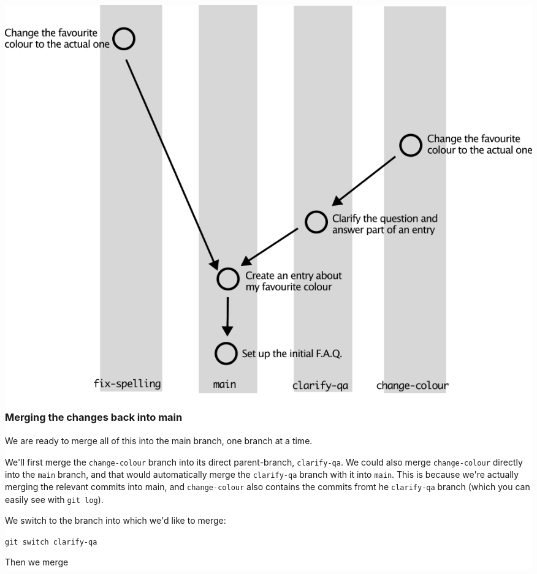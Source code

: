 ![four branches](./part1.png)


### Merging the changes back into main

We are ready to merge all of this into the main branch, one branch at a time.

We'll first merge the `change-colour` branch into its direct
parent-branch, `clarify-qa`. We could also merge `change-colour`
directly into the `main` branch, and that would automatically merge
the `clarify-qa` branch with it into `main`. This is because we're
actually merging the relevant commits into main, and `change-colour`
also contains the commits fromt he `clarify-qa` branch (which you can
easily see with `git log`).

We switch to the branch into which we'd like to merge:

```
git switch clarify-qa
```

Then we merge

